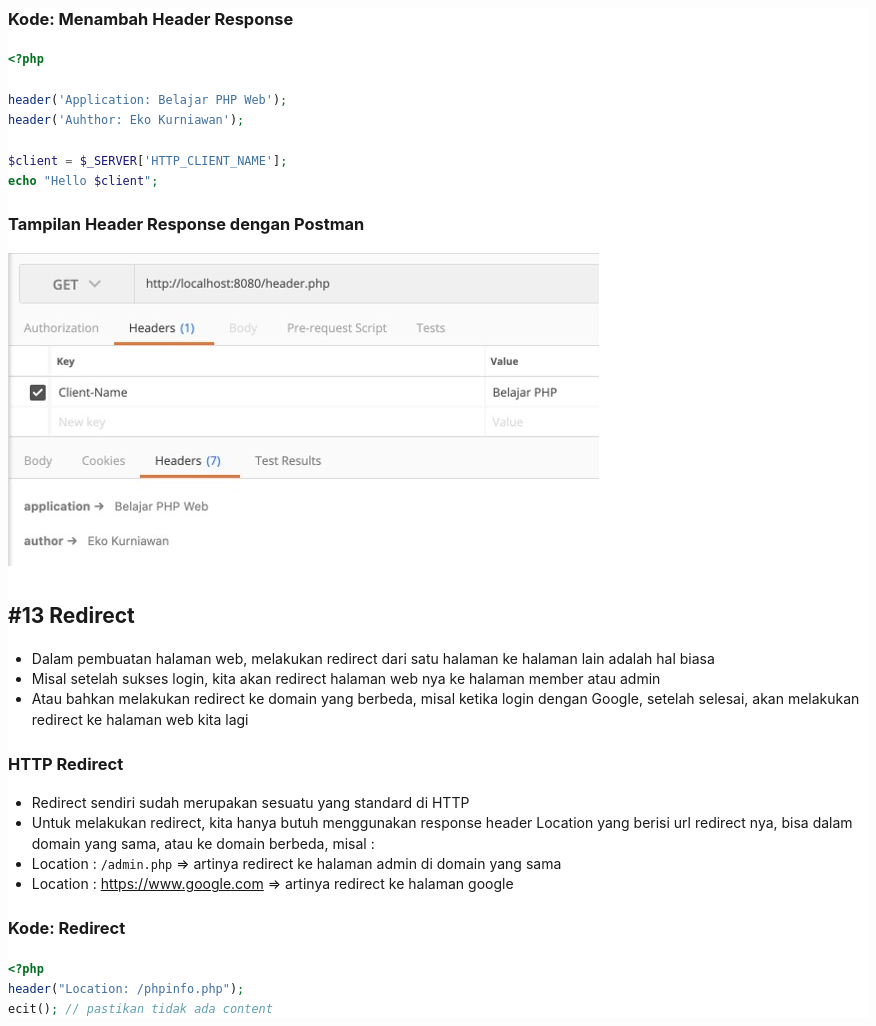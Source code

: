 ### Kode: Menambah Header Response

```php
<?php

header('Application: Belajar PHP Web');
header('Auhthor: Eko Kurniawan');

$client = $_SERVER['HTTP_CLIENT_NAME'];
echo "Hello $client";
```

### Tampilan Header Response dengan Postman

![Tampilan Header Response dengan Postman](./images/php-web-16.jpg)

## #13 Redirect

- Dalam pembuatan halaman web, melakukan redirect dari satu halaman ke halaman lain adalah hal biasa
- Misal setelah sukses login, kita akan redirect halaman web nya ke halaman member atau admin
- Atau bahkan melakukan redirect ke domain yang berbeda, misal ketika login dengan Google, setelah selesai, akan melakukan redirect ke halaman web kita lagi

### HTTP Redirect

- Redirect sendiri sudah merupakan sesuatu yang standard di HTTP
- Untuk melakukan redirect, kita hanya butuh menggunakan response header Location yang berisi url redirect nya, bisa dalam domain yang sama, atau ke domain berbeda, misal :
- Location : `/admin.php` => artinya redirect ke halaman admin di domain yang sama
- Location : <https://www.google.com> => artinya redirect ke halaman google

### Kode: Redirect

```php
<?php
header("Location: /phpinfo.php");
ecit(); // pastikan tidak ada content
```
